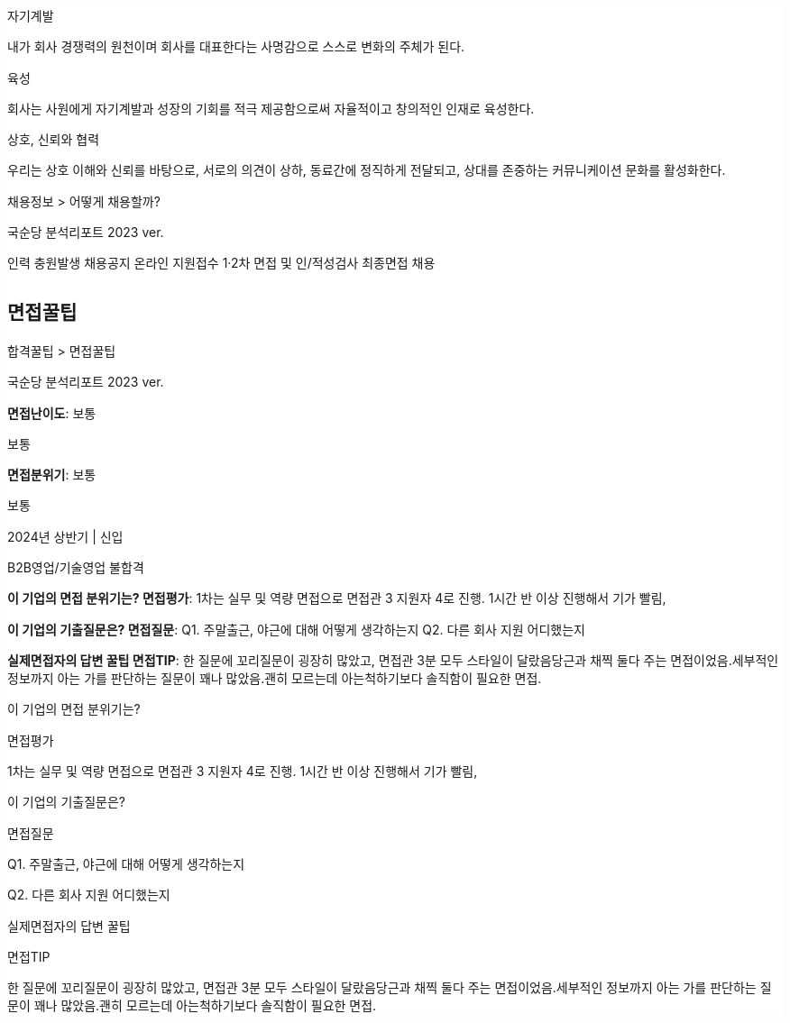 자기계발

내가 회사 경쟁력의 원천이며 회사를 대표한다는 사명감으로 스스로 변화의 주체가 된다.

육성

회사는 사원에게 자기계발과 성장의 기회를 적극 제공함으로써 자율적이고 창의적인 인재로 육성한다.

상호, 신뢰와 협력

우리는 상호 이해와 신뢰를 바탕으로, 서로의 의견이 상하, 동료간에 정직하게 전달되고, 상대를 존중하는 커뮤니케이션 문화를 활성화한다.

채용정보 > 어떻게 채용할까?

국순당 분석리포트 2023 ver.

인력 충원발생
채용공지
온라인 지원접수
1·2차 면접 및 인/적성검사
최종면접
채용

## 면접꿀팁

합격꿀팁 > 면접꿀팁

국순당 분석리포트 2023 ver.

**면접난이도**: 보통

보통

**면접분위기**: 보통

보통

2024년 상반기 | 신입

B2B영업/기술영업 불합격

**이 기업의 면접 분위기는? 면접평가**: 1차는 실무 및 역량 면접으로 면접관 3 지원자 4로 진행. 1시간 반 이상 진행해서 기가 빨림,

**이 기업의 기출질문은? 면접질문**: Q1. 주말출근, 야근에 대해 어떻게 생각하는지 Q2. 다른 회사 지원 어디했는지

**실제면접자의 답변 꿀팁 면접TIP**: 한 질문에 꼬리질문이 굉장히 많았고, 면접관 3분 모두 스타일이 달랐음당근과 채찍 둘다 주는 면접이었음.세부적인 정보까지 아는 가를 판단하는 질문이 꽤나 많았음.괜히 모르는데 아는척하기보다 솔직함이 필요한 면접.

이 기업의 면접 분위기는?

면접평가

1차는 실무 및 역량 면접으로 면접관 3 지원자 4로 진행. 1시간 반 이상 진행해서 기가 빨림,

이 기업의 기출질문은?

면접질문

Q1. 주말출근, 야근에 대해 어떻게 생각하는지

Q2. 다른 회사 지원 어디했는지

실제면접자의 답변 꿀팁

면접TIP

한 질문에 꼬리질문이 굉장히 많았고, 면접관 3분 모두 스타일이 달랐음당근과 채찍 둘다 주는 면접이었음.세부적인 정보까지 아는 가를 판단하는 질문이 꽤나 많았음.괜히 모르는데 아는척하기보다 솔직함이 필요한 면접.

